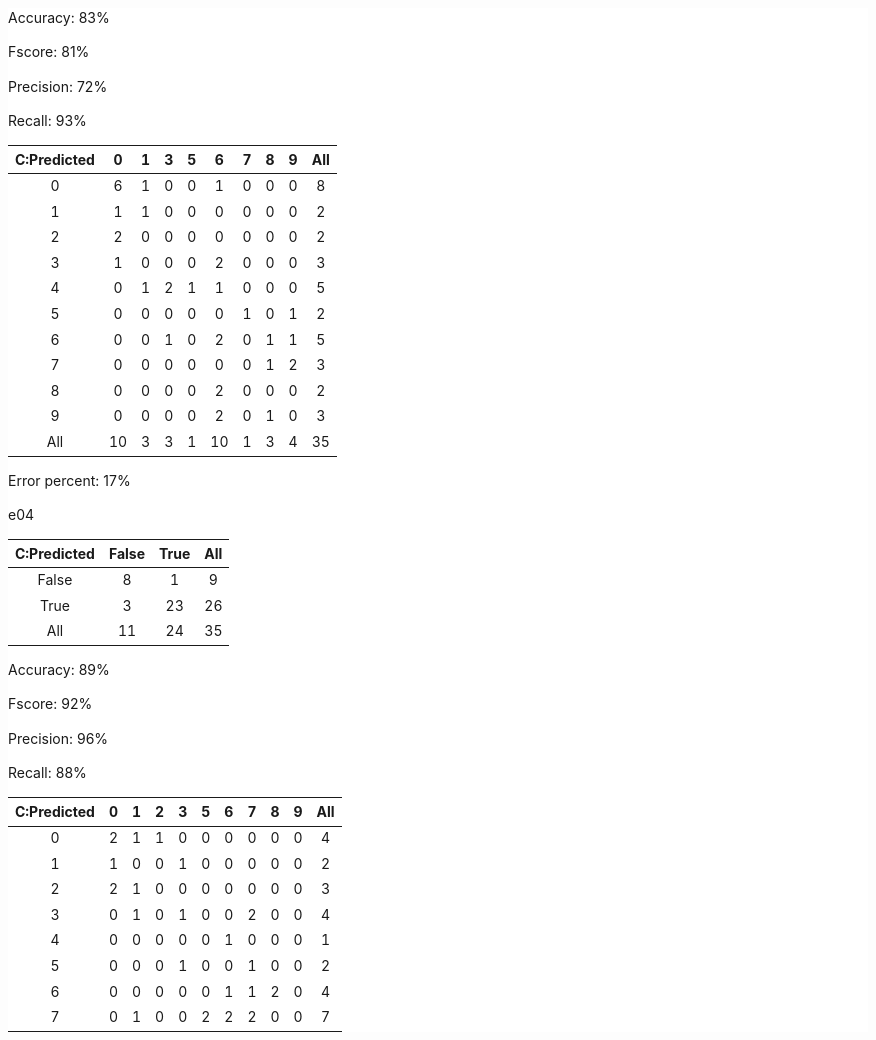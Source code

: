 Accuracy:	83%

Fscore:		81%

Precision:	72%

Recall:		93%



| C:Predicted | 0 | 1 | 3 | 5 | 6 | 7 | 8 | 9 | All |
|:---:|:---:|:---:|:---:|:---:|:---:|:---:|:---:|:---:|:---:|
| 0 | 6 | 1 | 0 | 0 | 1 | 0 | 0 | 0 | 8 |
| 1 | 1 | 1 | 0 | 0 | 0 | 0 | 0 | 0 | 2 |
| 2 | 2 | 0 | 0 | 0 | 0 | 0 | 0 | 0 | 2 |
| 3 | 1 | 0 | 0 | 0 | 2 | 0 | 0 | 0 | 3 |
| 4 | 0 | 1 | 2 | 1 | 1 | 0 | 0 | 0 | 5 |
| 5 | 0 | 0 | 0 | 0 | 0 | 1 | 0 | 1 | 2 |
| 6 | 0 | 0 | 1 | 0 | 2 | 0 | 1 | 1 | 5 |
| 7 | 0 | 0 | 0 | 0 | 0 | 0 | 1 | 2 | 3 |
| 8 | 0 | 0 | 0 | 0 | 2 | 0 | 0 | 0 | 2 |
| 9 | 0 | 0 | 0 | 0 | 2 | 0 | 1 | 0 | 3 |
| All | 10 | 3 | 3 | 1 | 10 | 1 | 3 | 4 | 35 |

Error percent:	17%



e04

| C:Predicted | False | True | All |
|:---:|:---:|:---:|:---:|
| False | 8 | 1 | 9 |
| True | 3 | 23 | 26 |
| All | 11 | 24 | 35 |

Accuracy:	89%

Fscore:		92%

Precision:	96%

Recall:		88%



| C:Predicted | 0 | 1 | 2 | 3 | 5 | 6 | 7 | 8 | 9 | All |
|:---:|:---:|:---:|:---:|:---:|:---:|:---:|:---:|:---:|:---:|:---:|
| 0 | 2 | 1 | 1 | 0 | 0 | 0 | 0 | 0 | 0 | 4 |
| 1 | 1 | 0 | 0 | 1 | 0 | 0 | 0 | 0 | 0 | 2 |
| 2 | 2 | 1 | 0 | 0 | 0 | 0 | 0 | 0 | 0 | 3 |
| 3 | 0 | 1 | 0 | 1 | 0 | 0 | 2 | 0 | 0 | 4 |
| 4 | 0 | 0 | 0 | 0 | 0 | 1 | 0 | 0 | 0 | 1 |
| 5 | 0 | 0 | 0 | 1 | 0 | 0 | 1 | 0 | 0 | 2 |
| 6 | 0 | 0 | 0 | 0 | 0 | 1 | 1 | 2 | 0 | 4 |
| 7 | 0 | 1 | 0 | 0 | 2 | 2 | 2 | 0 | 0 | 7 |